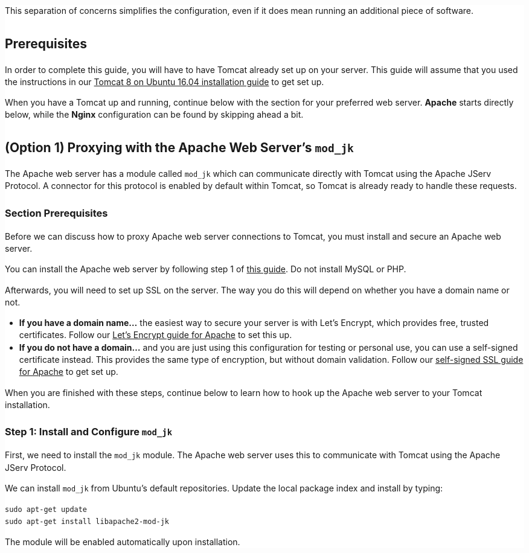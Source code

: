 This separation of concerns simplifies the configuration, even if it does mean running an additional piece of software.

## Prerequisites

In order to complete this guide, you will have to have Tomcat already set up on your server. This guide will assume that you used the instructions in our [Tomcat 8 on Ubuntu 16.04 installation guide](how-to-install-apache-tomcat-8-on-ubuntu-16-04) to get set up.

When you have a Tomcat up and running, continue below with the section for your preferred web server. **Apache** starts directly below, while the **Nginx** configuration can be found by skipping ahead a bit.

## (Option 1) Proxying with the Apache Web Server’s `mod_jk`

The Apache web server has a module called `mod_jk` which can communicate directly with Tomcat using the Apache JServ Protocol. A connector for this protocol is enabled by default within Tomcat, so Tomcat is already ready to handle these requests.

### Section Prerequisites

Before we can discuss how to proxy Apache web server connections to Tomcat, you must install and secure an Apache web server.

You can install the Apache web server by following step 1 of [this guide](how-to-install-linux-apache-mysql-php-lamp-stack-on-ubuntu-16-04). Do not install MySQL or PHP.

Afterwards, you will need to set up SSL on the server. The way you do this will depend on whether you have a domain name or not.

- **If you have a domain name…** the easiest way to secure your server is with Let’s Encrypt, which provides free, trusted certificates. Follow our [Let’s Encrypt guide for Apache](how-to-secure-apache-with-let-s-encrypt-on-ubuntu-16-04) to set this up.
- **If you do not have a domain…** and you are just using this configuration for testing or personal use, you can use a self-signed certificate instead. This provides the same type of encryption, but without domain validation. Follow our [self-signed SSL guide for Apache](how-to-create-a-self-signed-ssl-certificate-for-apache-in-ubuntu-16-04) to get set up.

When you are finished with these steps, continue below to learn how to hook up the Apache web server to your Tomcat installation.

### Step 1: Install and Configure `mod_jk`

First, we need to install the `mod_jk` module. The Apache web server uses this to communicate with Tomcat using the Apache JServ Protocol.

We can install `mod_jk` from Ubuntu’s default repositories. Update the local package index and install by typing:

    sudo apt-get update
    sudo apt-get install libapache2-mod-jk

The module will be enabled automatically upon installation.
